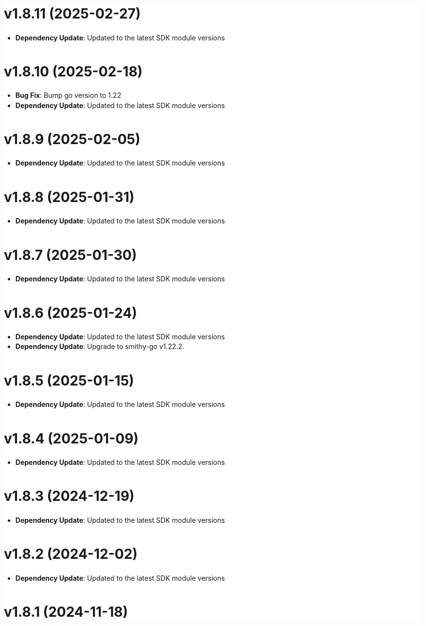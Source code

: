 # v1.8.11 (2025-02-27)

* **Dependency Update**: Updated to the latest SDK module versions

# v1.8.10 (2025-02-18)

* **Bug Fix**: Bump go version to 1.22
* **Dependency Update**: Updated to the latest SDK module versions

# v1.8.9 (2025-02-05)

* **Dependency Update**: Updated to the latest SDK module versions

# v1.8.8 (2025-01-31)

* **Dependency Update**: Updated to the latest SDK module versions

# v1.8.7 (2025-01-30)

* **Dependency Update**: Updated to the latest SDK module versions

# v1.8.6 (2025-01-24)

* **Dependency Update**: Updated to the latest SDK module versions
* **Dependency Update**: Upgrade to smithy-go v1.22.2.

# v1.8.5 (2025-01-15)

* **Dependency Update**: Updated to the latest SDK module versions

# v1.8.4 (2025-01-09)

* **Dependency Update**: Updated to the latest SDK module versions

# v1.8.3 (2024-12-19)

* **Dependency Update**: Updated to the latest SDK module versions

# v1.8.2 (2024-12-02)

* **Dependency Update**: Updated to the latest SDK module versions

# v1.8.1 (2024-11-18)
